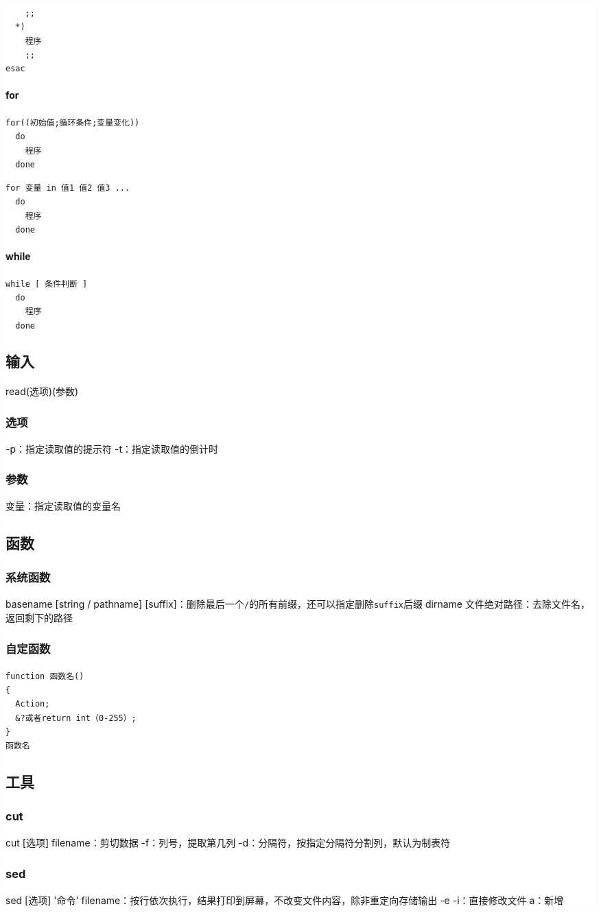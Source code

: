 ```
    ;;
  *)
    程序
    ;;
esac
```
#### for
```
for((初始值;循环条件;变量变化))
  do
    程序
  done
```
```
for 变量 in 值1 值2 值3 ...
  do
    程序
  done
```
#### while
```
while [ 条件判断 ]
  do
    程序
  done
```
## 输入
read(选项)(参数)
### 选项
-p：指定读取值的提示符
-t：指定读取值的倒计时
### 参数
变量：指定读取值的变量名
## 函数
### 系统函数
basename [string / pathname] [suffix]：删除最后一个`/`的所有前缀，还可以指定删除`suffix`后缀
dirname 文件绝对路径：去除文件名，返回剩下的路径
### 自定函数
```
function 函数名()
{
  Action;
  &?或者return int（0-255）;
}
函数名
```
## 工具
### cut
cut [选项] filename：剪切数据
-f：列号，提取第几列
-d：分隔符，按指定分隔符分割列，默认为制表符
### sed
sed [选项]  '命令' filename：按行依次执行，结果打印到屏幕，不改变文件内容，除非重定向存储输出
-e
-i：直接修改文件
a：新增